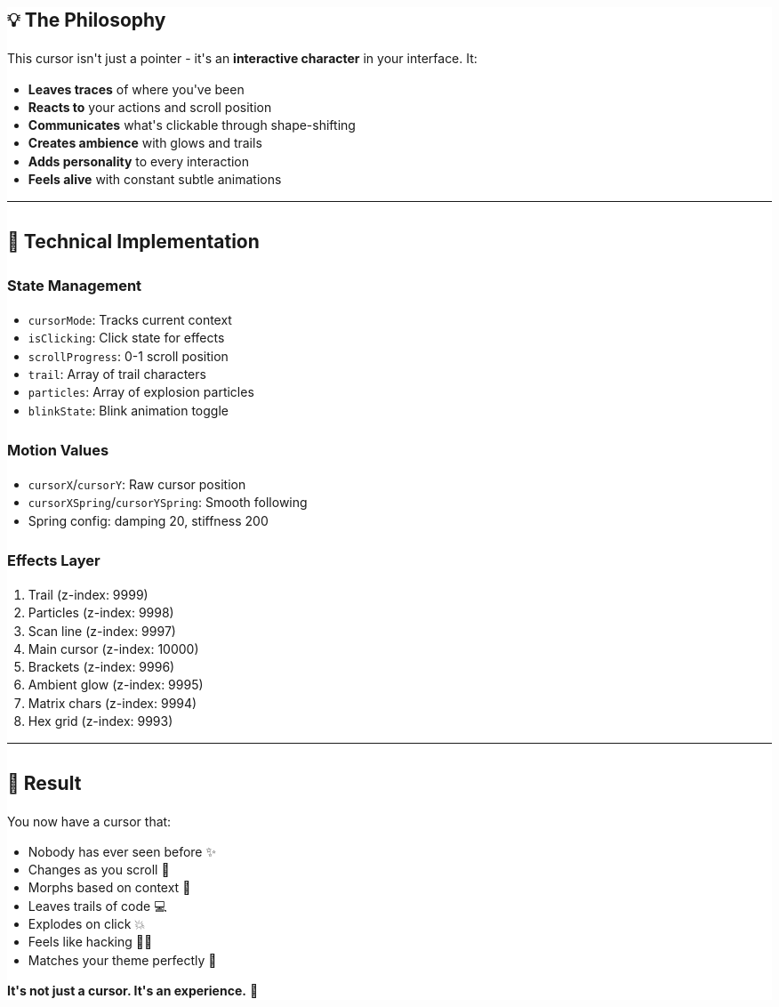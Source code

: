 
## 💡 The Philosophy

This cursor isn't just a pointer - it's an **interactive character** in your interface. It:

- **Leaves traces** of where you've been
- **Reacts to** your actions and scroll position
- **Communicates** what's clickable through shape-shifting
- **Creates ambience** with glows and trails
- **Adds personality** to every interaction
- **Feels alive** with constant subtle animations

---

## 🎯 Technical Implementation

### State Management
- `cursorMode`: Tracks current context
- `isClicking`: Click state for effects
- `scrollProgress`: 0-1 scroll position
- `trail`: Array of trail characters
- `particles`: Array of explosion particles
- `blinkState`: Blink animation toggle

### Motion Values
- `cursorX`/`cursorY`: Raw cursor position
- `cursorXSpring`/`cursorYSpring`: Smooth following
- Spring config: damping 20, stiffness 200

### Effects Layer
1. Trail (z-index: 9999)
2. Particles (z-index: 9998)
3. Scan line (z-index: 9997)
4. Main cursor (z-index: 10000)
5. Brackets (z-index: 9996)
6. Ambient glow (z-index: 9995)
7. Matrix chars (z-index: 9994)
8. Hex grid (z-index: 9993)

---

## 🚀 Result

You now have a cursor that:
- Nobody has ever seen before ✨
- Changes as you scroll 📜
- Morphs based on context 🔄
- Leaves trails of code 💻
- Explodes on click 💥
- Feels like hacking 👨‍💻
- Matches your theme perfectly 💚

**It's not just a cursor. It's an experience.** 🎯


